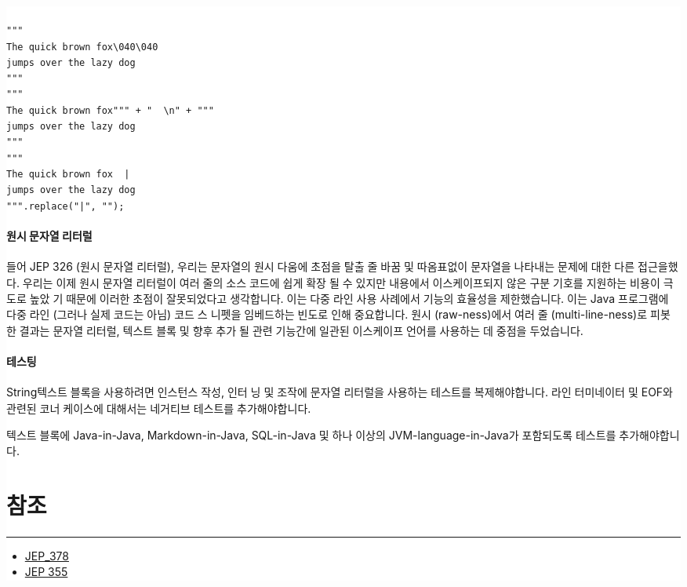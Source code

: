 ```

"""
The quick brown fox\040\040
jumps over the lazy dog
"""
"""
The quick brown fox""" + "  \n" + """
jumps over the lazy dog
"""
"""
The quick brown fox  |
jumps over the lazy dog
""".replace("|", "");

```


#### 원시 문자열 리터럴

들어 JEP 326 (원시 문자열 리터럴), 우리는 문자열의 원시 다움에 초점을 탈출 줄 바꿈 및 따옴표없이 문자열을 나타내는 문제에 대한 다른 접근을했다. 
우리는 이제 원시 문자열 리터럴이 여러 줄의 소스 코드에 쉽게 확장 될 수 있지만 내용에서 
이스케이프되지 않은 구분 기호를 지원하는 비용이 극도로 높았 기 때문에 이러한 초점이 잘못되었다고 생각합니다. 
이는 다중 라인 사용 사례에서 기능의 효율성을 제한했습니다. 이는 Java 프로그램에 다중 라인 (그러나 실제 코드는 아님) 
코드 스 니펫을 임베드하는 빈도로 인해 중요합니다. 원시 (raw-ness)에서 여러 줄 (multi-line-ness)로 피봇 한 결과는 문자열 리터럴, 
텍스트 블록 및 향후 추가 될 관련 기능간에 일관된 이스케이프 언어를 사용하는 데 중점을 두었습니다.


#### 테스팅

String텍스트 블록을 사용하려면 인스턴스 작성, 인터 닝 및 조작에 문자열 리터럴을 사용하는 테스트를 복제해야합니다. 
라인 터미네이터 및 EOF와 관련된 코너 케이스에 대해서는 네거티브 테스트를 추가해야합니다.

텍스트 블록에 Java-in-Java, Markdown-in-Java, SQL-in-Java 및 하나 이상의 JVM-language-in-Java가 포함되도록 테스트를 추가해야합니다.



# 참조 
-----
* [JEP_378](http://openjdk.java.net/jeps/375)
* [JEP 355](https://sejoung.github.io/2020/03/2020-03-09-JEP_355/)


